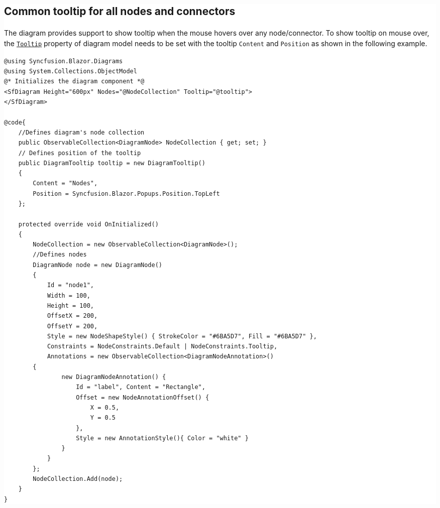 ## Common tooltip for all nodes and connectors

The diagram provides support to show tooltip when the mouse hovers over any node/connector. To show tooltip on mouse over, the [`Tooltip`](https://help.syncfusion.com/cr/blazor/Syncfusion.Blazor.Diagrams.DiagramTooltip.html) property of diagram model needs to be set with the tooltip `Content` and `Position` as shown in the following example.

```cshtml
@using Syncfusion.Blazor.Diagrams
@using System.Collections.ObjectModel
@* Initializes the diagram component *@
<SfDiagram Height="600px" Nodes="@NodeCollection" Tooltip="@tooltip">
</SfDiagram>

@code{
    //Defines diagram's node collection
    public ObservableCollection<DiagramNode> NodeCollection { get; set; }
    // Defines position of the tooltip
    public DiagramTooltip tooltip = new DiagramTooltip()
    {
        Content = "Nodes",
        Position = Syncfusion.Blazor.Popups.Position.TopLeft
    };

    protected override void OnInitialized()
    {
        NodeCollection = new ObservableCollection<DiagramNode>();
        //Defines nodes
        DiagramNode node = new DiagramNode()
        {
            Id = "node1",
            Width = 100,
            Height = 100,
            OffsetX = 200,
            OffsetY = 200,
            Style = new NodeShapeStyle() { StrokeColor = "#6BA5D7", Fill = "#6BA5D7" },
            Constraints = NodeConstraints.Default | NodeConstraints.Tooltip,
            Annotations = new ObservableCollection<DiagramNodeAnnotation>()
        {
                new DiagramNodeAnnotation() {
                    Id = "label", Content = "Rectangle",
                    Offset = new NodeAnnotationOffset() {
                        X = 0.5,
                        Y = 0.5
                    },
                    Style = new AnnotationStyle(){ Color = "white" }
                }
            }
        };
        NodeCollection.Add(node);
    }
}
```
